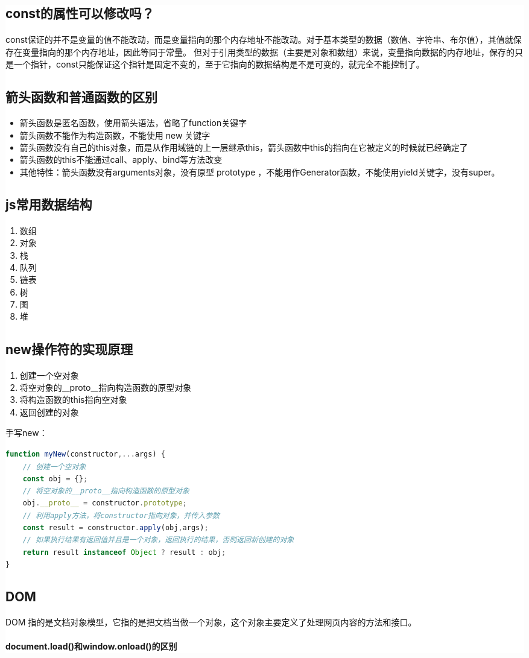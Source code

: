 ## const的属性可以修改吗？
const保证的并不是变量的值不能改动，而是变量指向的那个内存地址不能改动。对于基本类型的数据（数值、字符串、布尔值），其值就保存在变量指向的那个内存地址，因此等同于常量。
但对于引用类型的数据（主要是对象和数组）来说，变量指向数据的内存地址，保存的只是一个指针，const只能保证这个指针是固定不变的，至于它指向的数据结构是不是可变的，就完全不能控制了。



## 箭头函数和普通函数的区别

- 箭头函数是匿名函数，使用箭头语法，省略了function关键字
- 箭头函数不能作为构造函数，不能使用 new 关键字
- 箭头函数没有自己的this对象，而是从作用域链的上一层继承this，箭头函数中this的指向在它被定义的时候就已经确定了
- 箭头函数的this不能通过call、apply、bind等方法改变
- 其他特性：箭头函数没有arguments对象，没有原型 prototype ，不能用作Generator函数，不能使用yield关键字，没有super。

## js常用数据结构

1. 数组
2. 对象
3. 栈
4. 队列
5. 链表
6. 树
7. 图
8. 堆

## new操作符的实现原理

1. 创建一个空对象
2. 将空对象的__proto__指向构造函数的原型对象
3. 将构造函数的this指向空对象
4. 返回创建的对象

手写new：

```js
function myNew(constructor,...args) {
    // 创建一个空对象
    const obj = {};
    // 将空对象的__proto__指向构造函数的原型对象
    obj.__proto__ = constructor.prototype;
    // 利用apply方法，将constructor指向对象，并传入参数
    const result = constructor.apply(obj,args);
    // 如果执行结果有返回值并且是一个对象，返回执行的结果，否则返回新创建的对象
    return result instanceof Object ? result : obj;
}
```


## DOM
DOM 指的是文档对象模型，它指的是把文档当做一个对象，这个对象主要定义了处理网页内容的方法和接口。

#### document.load()和window.onload()的区别
